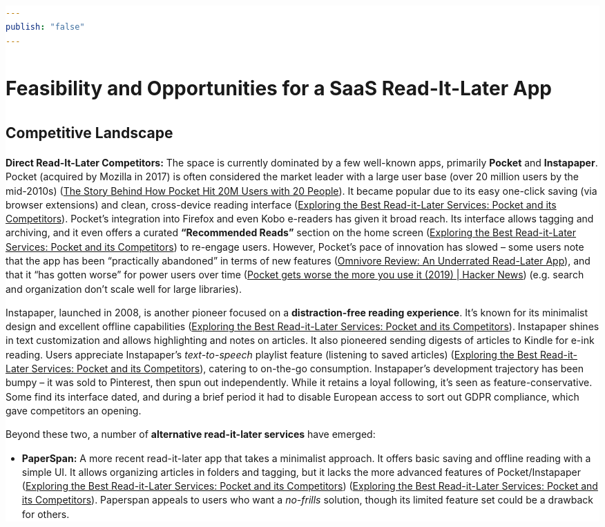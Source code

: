 ```yaml
---
publish: "false"
---
```


# Feasibility and Opportunities for a SaaS Read-It-Later App

## Competitive Landscape

**Direct Read-It-Later Competitors:** The space is currently dominated by a few well-known apps, primarily **Pocket** and **Instapaper**. Pocket (acquired by Mozilla in 2017) is often considered the market leader with a large user base (over 20 million users by the mid-2010s) ([The Story Behind How Pocket Hit 20M Users with 20 People](https://review.firstround.com/the-story-behind-how-pocket-hit-20m-users-with-20-people/#:~:text=If%20save,team%20of%20just%2020%20employees)). It became popular due to its easy one-click saving (via browser extensions) and clean, cross-device reading interface ([Exploring the Best Read-it-Later Services: Pocket and its Competitors](https://www.extensionbureau.com/blog/exploring-the-best-read-it-later-services-pocket-and-its-competitors#:~:text=Pocket%20has%20emerged%20as%20a,free%20solution)). Pocket’s integration into Firefox and even Kobo e-readers has given it broad reach. Its interface allows tagging and archiving, and it even offers a curated **“Recommended Reads”** section on the home screen ([Exploring the Best Read-it-Later Services: Pocket and its Competitors](https://www.extensionbureau.com/blog/exploring-the-best-read-it-later-services-pocket-and-its-competitors#:~:text=Pocket%20offers%20a%20sleek%20interface,apps%20for%20Android%20and%20iOS)) to re-engage users. However, Pocket’s pace of innovation has slowed – some users note that the app has been “practically abandoned” in terms of new features ([Omnivore Review: An Underrated Read-Later App](https://molodtsov.me/2023/08/omnivore-review-an-underrated-read-later-app/#:~:text=I%20sometimes%20see%20people%20using,later%20app)), and that it “has gotten worse” for power users over time ([Pocket gets worse the more you use it (2019) | Hacker News](https://news.ycombinator.com/item?id=36649740#:~:text=Very%20much%20agree%20that%20Pocket,I%27m%20probably%20in%20the%2099th)) (e.g. search and organization don’t scale well for large libraries).

Instapaper, launched in 2008, is another pioneer focused on a **distraction-free reading experience**. It’s known for its minimalist design and excellent offline capabilities ([Exploring the Best Read-it-Later Services: Pocket and its Competitors](https://www.extensionbureau.com/blog/exploring-the-best-read-it-later-services-pocket-and-its-competitors#:~:text=Instapaper%20is%20renowned%20for%20its,later%20without%20an%20internet%20connection)). Instapaper shines in text customization and allows highlighting and notes on articles. It also pioneered sending digests of articles to Kindle for e-ink reading. Users appreciate Instapaper’s _text-to-speech_ playlist feature (listening to saved articles) ([Exploring the Best Read-it-Later Services: Pocket and its Competitors](https://www.extensionbureau.com/blog/exploring-the-best-read-it-later-services-pocket-and-its-competitors#:~:text=Instapaper%27s%20clean%20and%20distraction,%E2%80%8D)), catering to on-the-go consumption. Instapaper’s development trajectory has been bumpy – it was sold to Pinterest, then spun out independently. While it retains a loyal following, it’s seen as feature-conservative. Some find its interface dated, and during a brief period it had to disable European access to sort out GDPR compliance, which gave competitors an opening.

Beyond these two, a number of **alternative read-it-later services** have emerged:

- **PaperSpan:** A more recent read-it-later app that takes a minimalist approach. It offers basic saving and offline reading with a simple UI. It allows organizing articles in folders and tagging, but it lacks the more advanced features of Pocket/Instapaper ([Exploring the Best Read-it-Later Services: Pocket and its Competitors](https://www.extensionbureau.com/blog/exploring-the-best-read-it-later-services-pocket-and-its-competitors#:~:text=,can%20access%20their%20bookmarks%20seamlessly)) ([Exploring the Best Read-it-Later Services: Pocket and its Competitors](https://www.extensionbureau.com/blog/exploring-the-best-read-it-later-services-pocket-and-its-competitors#:~:text=,functionalities%20offered%20by%20other%20alternatives)). Paperspan appeals to users who want a _no-frills_ solution, though its limited feature set could be a drawback for others.
    